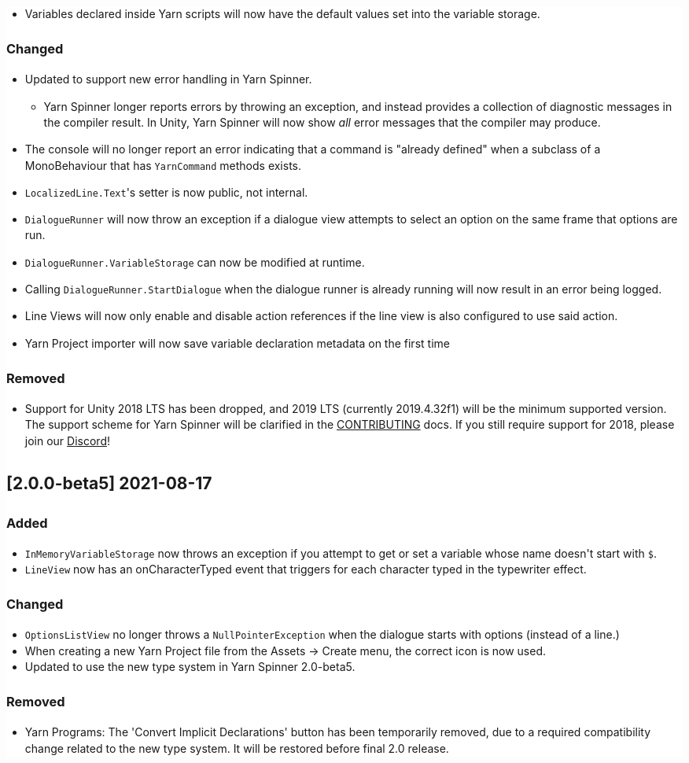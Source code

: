 - Variables declared inside Yarn scripts will now have the default values set into the variable storage.

### Changed

- Updated to support new error handling in Yarn Spinner.
  - Yarn Spinner longer reports errors by throwing an exception, and instead provides a collection of diagnostic messages in the compiler result. In Unity, Yarn Spinner will now show _all_ error messages that the compiler may produce.

- The console will no longer report an error indicating that a command is "already defined" when a subclass of a MonoBehaviour that has `YarnCommand` methods exists.

- `LocalizedLine.Text`'s setter is now public, not internal.

- `DialogueRunner` will now throw an exception if a dialogue view attempts to select an
  option on the same frame that options are run.

- `DialogueRunner.VariableStorage` can now be modified at runtime.

- Calling `DialogueRunner.StartDialogue` when the dialogue runner is already running will now result in an error being logged.

- Line Views will now only enable and disable action references if the line view is also configured to use said action.

- Yarn Project importer will now save variable declaration metadata on the first time

### Removed

- Support for Unity 2018 LTS has been dropped, and 2019 LTS (currently 2019.4.32f1) will be the minimum supported version. The support scheme for Yarn Spinner will be clarified in the [CONTRIBUTING](./CONTRIBUTING.md) docs. If you still require support for 2018, please join our [Discord](https://discord.gg/yarnspinner)!

## [2.0.0-beta5] 2021-08-17

### Added

* `InMemoryVariableStorage` now throws an exception if you attempt to get or set a variable whose name doesn't start with `$`.
* `LineView` now has an onCharacterTyped event that triggers for each character typed in the typewriter effect.

### Changed

* `OptionsListView` no longer throws a `NullPointerException` when the dialogue starts with options (instead of a line.)
* When creating a new Yarn Project file from the Assets -> Create menu, the correct icon is now used.
* Updated to use the new type system in Yarn Spinner 2.0-beta5.

### Removed

* Yarn Programs: The 'Convert Implicit Declarations' button has been temporarily removed, due to a required compatibility change related to the new type system. It will be restored before final 2.0 release.
